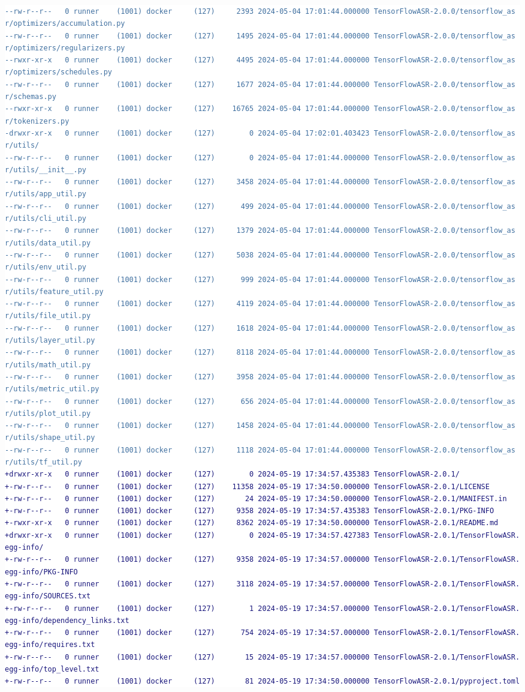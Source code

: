 ```diff
--rw-r--r--   0 runner    (1001) docker     (127)     2393 2024-05-04 17:01:44.000000 TensorFlowASR-2.0.0/tensorflow_asr/optimizers/accumulation.py
--rw-r--r--   0 runner    (1001) docker     (127)     1495 2024-05-04 17:01:44.000000 TensorFlowASR-2.0.0/tensorflow_asr/optimizers/regularizers.py
--rwxr-xr-x   0 runner    (1001) docker     (127)     4495 2024-05-04 17:01:44.000000 TensorFlowASR-2.0.0/tensorflow_asr/optimizers/schedules.py
--rw-r--r--   0 runner    (1001) docker     (127)     1677 2024-05-04 17:01:44.000000 TensorFlowASR-2.0.0/tensorflow_asr/schemas.py
--rwxr-xr-x   0 runner    (1001) docker     (127)    16765 2024-05-04 17:01:44.000000 TensorFlowASR-2.0.0/tensorflow_asr/tokenizers.py
-drwxr-xr-x   0 runner    (1001) docker     (127)        0 2024-05-04 17:02:01.403423 TensorFlowASR-2.0.0/tensorflow_asr/utils/
--rw-r--r--   0 runner    (1001) docker     (127)        0 2024-05-04 17:01:44.000000 TensorFlowASR-2.0.0/tensorflow_asr/utils/__init__.py
--rw-r--r--   0 runner    (1001) docker     (127)     3458 2024-05-04 17:01:44.000000 TensorFlowASR-2.0.0/tensorflow_asr/utils/app_util.py
--rw-r--r--   0 runner    (1001) docker     (127)      499 2024-05-04 17:01:44.000000 TensorFlowASR-2.0.0/tensorflow_asr/utils/cli_util.py
--rw-r--r--   0 runner    (1001) docker     (127)     1379 2024-05-04 17:01:44.000000 TensorFlowASR-2.0.0/tensorflow_asr/utils/data_util.py
--rw-r--r--   0 runner    (1001) docker     (127)     5038 2024-05-04 17:01:44.000000 TensorFlowASR-2.0.0/tensorflow_asr/utils/env_util.py
--rw-r--r--   0 runner    (1001) docker     (127)      999 2024-05-04 17:01:44.000000 TensorFlowASR-2.0.0/tensorflow_asr/utils/feature_util.py
--rw-r--r--   0 runner    (1001) docker     (127)     4119 2024-05-04 17:01:44.000000 TensorFlowASR-2.0.0/tensorflow_asr/utils/file_util.py
--rw-r--r--   0 runner    (1001) docker     (127)     1618 2024-05-04 17:01:44.000000 TensorFlowASR-2.0.0/tensorflow_asr/utils/layer_util.py
--rw-r--r--   0 runner    (1001) docker     (127)     8118 2024-05-04 17:01:44.000000 TensorFlowASR-2.0.0/tensorflow_asr/utils/math_util.py
--rw-r--r--   0 runner    (1001) docker     (127)     3958 2024-05-04 17:01:44.000000 TensorFlowASR-2.0.0/tensorflow_asr/utils/metric_util.py
--rw-r--r--   0 runner    (1001) docker     (127)      656 2024-05-04 17:01:44.000000 TensorFlowASR-2.0.0/tensorflow_asr/utils/plot_util.py
--rw-r--r--   0 runner    (1001) docker     (127)     1458 2024-05-04 17:01:44.000000 TensorFlowASR-2.0.0/tensorflow_asr/utils/shape_util.py
--rw-r--r--   0 runner    (1001) docker     (127)     1118 2024-05-04 17:01:44.000000 TensorFlowASR-2.0.0/tensorflow_asr/utils/tf_util.py
+drwxr-xr-x   0 runner    (1001) docker     (127)        0 2024-05-19 17:34:57.435383 TensorFlowASR-2.0.1/
+-rw-r--r--   0 runner    (1001) docker     (127)    11358 2024-05-19 17:34:50.000000 TensorFlowASR-2.0.1/LICENSE
+-rw-r--r--   0 runner    (1001) docker     (127)       24 2024-05-19 17:34:50.000000 TensorFlowASR-2.0.1/MANIFEST.in
+-rw-r--r--   0 runner    (1001) docker     (127)     9358 2024-05-19 17:34:57.435383 TensorFlowASR-2.0.1/PKG-INFO
+-rwxr-xr-x   0 runner    (1001) docker     (127)     8362 2024-05-19 17:34:50.000000 TensorFlowASR-2.0.1/README.md
+drwxr-xr-x   0 runner    (1001) docker     (127)        0 2024-05-19 17:34:57.427383 TensorFlowASR-2.0.1/TensorFlowASR.egg-info/
+-rw-r--r--   0 runner    (1001) docker     (127)     9358 2024-05-19 17:34:57.000000 TensorFlowASR-2.0.1/TensorFlowASR.egg-info/PKG-INFO
+-rw-r--r--   0 runner    (1001) docker     (127)     3118 2024-05-19 17:34:57.000000 TensorFlowASR-2.0.1/TensorFlowASR.egg-info/SOURCES.txt
+-rw-r--r--   0 runner    (1001) docker     (127)        1 2024-05-19 17:34:57.000000 TensorFlowASR-2.0.1/TensorFlowASR.egg-info/dependency_links.txt
+-rw-r--r--   0 runner    (1001) docker     (127)      754 2024-05-19 17:34:57.000000 TensorFlowASR-2.0.1/TensorFlowASR.egg-info/requires.txt
+-rw-r--r--   0 runner    (1001) docker     (127)       15 2024-05-19 17:34:57.000000 TensorFlowASR-2.0.1/TensorFlowASR.egg-info/top_level.txt
+-rw-r--r--   0 runner    (1001) docker     (127)       81 2024-05-19 17:34:50.000000 TensorFlowASR-2.0.1/pyproject.toml
```